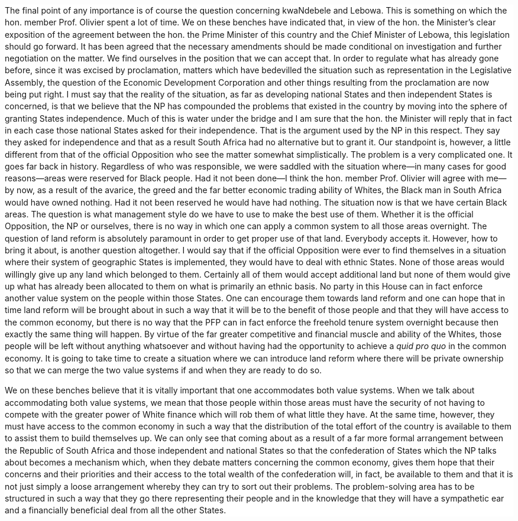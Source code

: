 <p>The final point of any importance is of course the question concerning kwaNdebele and Lebowa. This is something on which the hon. member Prof. Olivier spent a lot of time. We on these benches have indicated that, in view of the hon. the Minister&#x2019;s clear exposition of the agreement between the hon. the Prime Minister of this country and the Chief Minister of Lebowa, this legislation should go forward. It has been agreed that the necessary amendments should be made conditional on investigation and further negotiation on the matter. We find ourselves in the position that we can accept that. In order to regulate what has already gone before, since it was excised by proclamation, matters which have bedevilled the situation such as representation in the Legislative Assembly, the question of the Economic Development Corporation and other things resulting from the proclamation are now being put right. I must say that the reality of the situation, as far as developing national States and then independent States is concerned, is that we believe that the NP has compounded the problems that existed in the country by moving into the sphere of granting States independence. Much of this is water under the bridge and I am sure that the hon. the Minister will reply that in fact in each case those national States asked for their independence. That is the argument used by the NP in this respect. They say they asked for independence and that as a result South Africa had no alternative but to grant it. Our standpoint is, however, a little different from that of the official Opposition who see the matter somewhat simplistically. The problem is a very complicated one. It goes far back in history. Regardless of who was responsible, we were saddled with the situation where&#x2014;in many cases for good reasons&#x2014;areas were reserved for Black people. Had it not been done&#x2014;I think the hon. member Prof. Olivier will agree with me&#x2014;by now, as a result of the avarice, the greed and the far better economic trading ability of Whites, the Black man in South Africa would have owned nothing. Had it not been reserved he would have had nothing. The situation now is that we have certain Black areas. The question is what management style do we have to use to make the best use of them. Whether it is the official Opposition, the NP or ourselves, there is no way in which one can apply a common system to all those areas overnight. The question <span class="col_11143-11144" refersTo="page_0460"/>of land reform is absolutely paramount in order to get proper use of that land. Everybody accepts it. However, how to bring it about, is another question altogether. I would say that if the official Opposition were ever to find themselves in a situation where their system of geographic States is implemented, they would have to deal with ethnic States. None of those areas would willingly give up any land which belonged to them. Certainly all of them would accept additional land but none of them would give up what has already been allocated to them on what is primarily an ethnic basis. No party in this House can in fact enforce another value system on the people within those States. One can encourage them towards land reform and one can hope that in time land reform will be brought about in such a way that it will be to the benefit of those people and that they will have access to the common economy, but there is no way that the PFP can in fact enforce the freehold tenure system overnight because then exactly the same thing will happen. By virtue of the far greater competitive and financial muscle and ability of the Whites, those people will be left without anything whatsoever and without having had the opportunity to achieve a <i>quid pro quo</i> in the common economy. It is going to take time to create a situation where we can introduce land reform where there will be private ownership so that we can merge the two value systems if and when they are ready to do so.</p>

<p>We on these benches believe that it is vitally important that one accommodates both value systems. When we talk about accommodating both value systems, we mean that those people within those areas must have the security of not having to compete with the greater power of White finance which will rob them of what little they have. At the same time, however, they must have access to the common economy in such a way that the distribution of the total effort of the country is available to them to assist them to build themselves up. We can only see that coming about as a result of a far more formal arrangement between the Republic of South Africa and those independent and national States so that the confederation of States which the NP talks about becomes a mechanism which, when they debate matters concerning the common economy, gives them hope that their concerns and their priorities and their access to the total wealth of the confederation will, in fact, be available to them and that it is not just simply a loose arrangement whereby they can try to sort out their problems. The problem-solving area has to be structured in such a way that they go there representing their people and in the knowledge that they will have a sympathetic ear and a financially beneficial deal from all the other States.</p>
